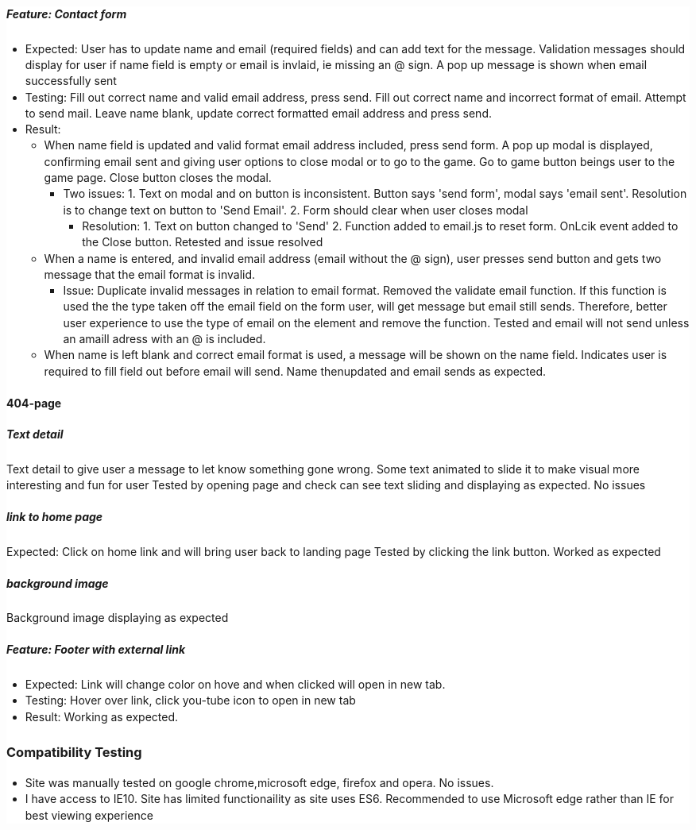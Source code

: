 ##### Feature: Contact form

- Expected: User has to update name and email (required fields) and can add text for the message. Validation messages should display for user if name field is empty or email is invlaid, ie missing an @ sign. A pop up message is shown when email successfully sent
- Testing: Fill out correct name and valid email address, press send. Fill out correct name and incorrect format of email. Attempt to send mail. Leave name blank, update correct formatted email address and press send.
- Result:
  - When name field is updated and valid format email address included, press send form. A pop up modal is displayed, confirming email sent and giving user options to close modal or to go to the game. Go to game button beings user to the game page. Close button closes the modal.
    - Two issues: 1. Text on modal and on button is inconsistent. Button says 'send form', modal says 'email sent'. Resolution is to change text on button to 'Send Email'.
                    2. Form should clear when user closes modal
      - Resolution: 1. Text on button changed to 'Send'   2. Function added to email.js to reset form. OnLcik event added to the Close button. Retested and issue resolved
  - When a name is entered, and invalid email address (email without the @ sign), user presses send button and gets two message that the email format is invalid.
    - Issue: Duplicate invalid messages in relation to email format. Removed the validate email function. If this function is used the the type taken off the email field on the form user, will get message but email still sends. Therefore, better user experience to use the type of email on the element and remove the function. Tested and email will not send unless an amaill adress with an @ is included.
  - When name is left blank and correct email format is used, a message will be shown on the name field. Indicates user is required to fill field out before email will send. Name thenupdated and email sends as expected.

#### 404-page

##### Text detail

Text detail to give user a message to let know something gone wrong. Some text animated to slide it to make visual more interesting and fun for user
Tested by opening page and check can see text sliding and displaying as expected. No issues

##### link to home page

Expected: Click on home link and will bring user back to landing page
Tested by clicking the link button. Worked as expected

##### background image

Background image displaying as expected

##### Feature: Footer with external link

- Expected: Link will change color on hove and when clicked will open in new tab.
- Testing: Hover over link, click you-tube icon to open in new tab
- Result: Working as expected.

### Compatibility Testing

- Site was manually tested on google chrome,microsoft edge, firefox and opera. No issues.
- I have access to IE10. Site has limited functionaility as site uses ES6.  Recommended to use Microsoft edge rather than IE for best viewing experience
